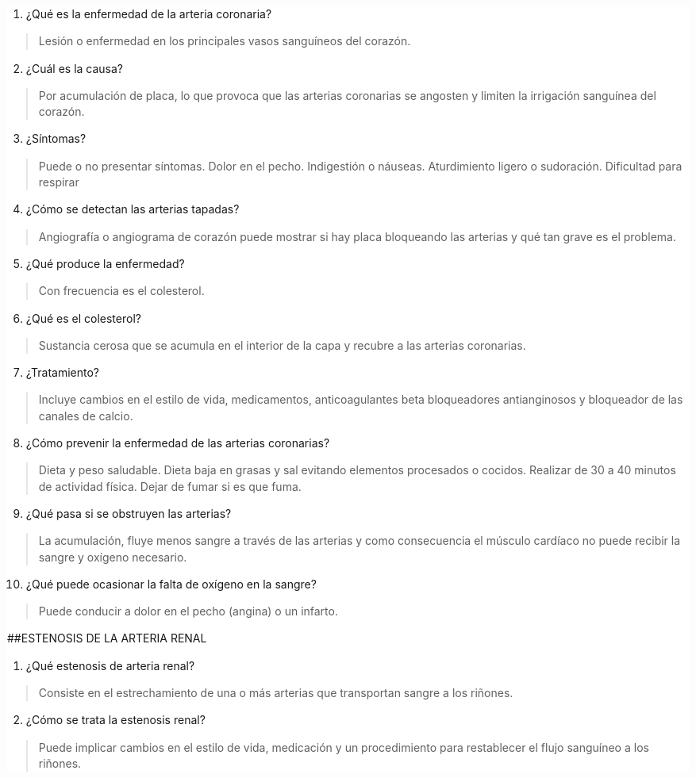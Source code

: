 1. ¿Qué es la enfermedad de la arteria coronaria?

> Lesión o enfermedad en los principales vasos sanguíneos del corazón.

2. ¿Cuál es la causa?

> Por acumulación de placa, lo que provoca que las arterias coronarias se angosten y limiten la irrigación sanguínea del corazón.

3. ¿Síntomas?

> Puede o no presentar síntomas.
Dolor en el pecho.
Indigestión o náuseas.
Aturdimiento ligero o sudoración.
Dificultad para respirar

4. ¿Cómo se detectan las arterias tapadas?

> Angiografía o angiograma de corazón puede mostrar si hay placa bloqueando las arterias y qué tan grave es el problema.

5. ¿Qué produce la enfermedad?

> Con frecuencia es el colesterol.

6. ¿Qué es el colesterol?

> Sustancia cerosa que se acumula en el interior de la capa y recubre a las arterias coronarias.

7. ¿Tratamiento?

> Incluye cambios en el estilo de vida, medicamentos, anticoagulantes beta bloqueadores antianginosos y bloqueador de las canales de calcio.

8. ¿Cómo prevenir la enfermedad de las arterias coronarias?

> Dieta y peso saludable.
Dieta baja en grasas y sal evitando elementos procesados o cocidos.
Realizar de 30 a 40 minutos de actividad física.
Dejar de fumar si es que fuma.

9. ¿Qué pasa si se obstruyen las arterias?

> La acumulación, fluye menos sangre a través de las arterias y como consecuencia el músculo cardíaco no puede recibir la sangre y oxígeno necesario.

10. ¿Qué puede ocasionar la falta de oxígeno en la sangre?

> Puede conducir a dolor en el pecho (angina) o un infarto.





##ESTENOSIS DE LA ARTERIA RENAL

1. ¿Qué estenosis de arteria renal?

> Consiste en el estrechamiento de una o más arterias que transportan sangre a los riñones.

2. ¿Cómo se trata la estenosis renal?

> Puede implicar cambios en el estilo de vida, medicación y un procedimiento para restablecer el flujo sanguíneo a los riñones.
